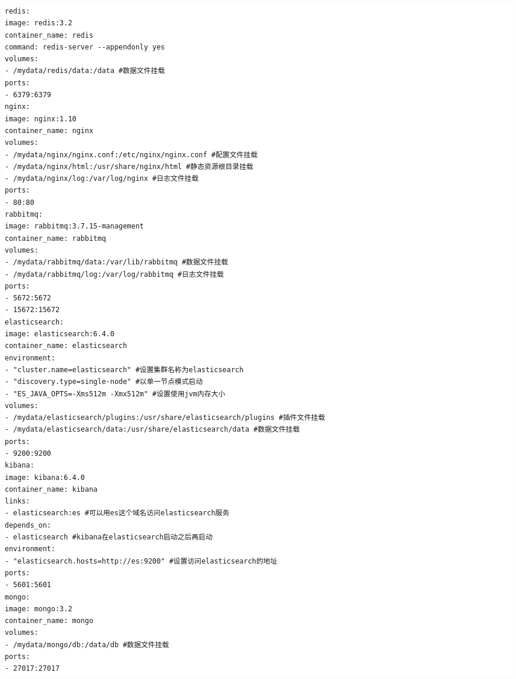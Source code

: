 ```
redis:
image: redis:3.2
container_name: redis
command: redis-server --appendonly yes
volumes:
- /mydata/redis/data:/data #数据文件挂载
ports:
- 6379:6379
nginx:
image: nginx:1.10
container_name: nginx
volumes:
- /mydata/nginx/nginx.conf:/etc/nginx/nginx.conf #配置文件挂载
- /mydata/nginx/html:/usr/share/nginx/html #静态资源根目录挂载
- /mydata/nginx/log:/var/log/nginx #日志文件挂载
ports:
- 80:80
rabbitmq:
image: rabbitmq:3.7.15-management
container_name: rabbitmq
volumes:
- /mydata/rabbitmq/data:/var/lib/rabbitmq #数据文件挂载
- /mydata/rabbitmq/log:/var/log/rabbitmq #日志文件挂载
ports:
- 5672:5672
- 15672:15672
elasticsearch:
image: elasticsearch:6.4.0
container_name: elasticsearch
environment:
- "cluster.name=elasticsearch" #设置集群名称为elasticsearch
- "discovery.type=single-node" #以单一节点模式启动
- "ES_JAVA_OPTS=-Xms512m -Xmx512m" #设置使用jvm内存大小
volumes:
- /mydata/elasticsearch/plugins:/usr/share/elasticsearch/plugins #插件文件挂载
- /mydata/elasticsearch/data:/usr/share/elasticsearch/data #数据文件挂载
ports:
- 9200:9200
kibana:
image: kibana:6.4.0
container_name: kibana
links:
- elasticsearch:es #可以用es这个域名访问elasticsearch服务
depends_on:
- elasticsearch #kibana在elasticsearch启动之后再启动
environment:
- "elasticsearch.hosts=http://es:9200" #设置访问elasticsearch的地址
ports:
- 5601:5601
mongo:
image: mongo:3.2
container_name: mongo
volumes:
- /mydata/mongo/db:/data/db #数据文件挂载
ports:
- 27017:27017
```
